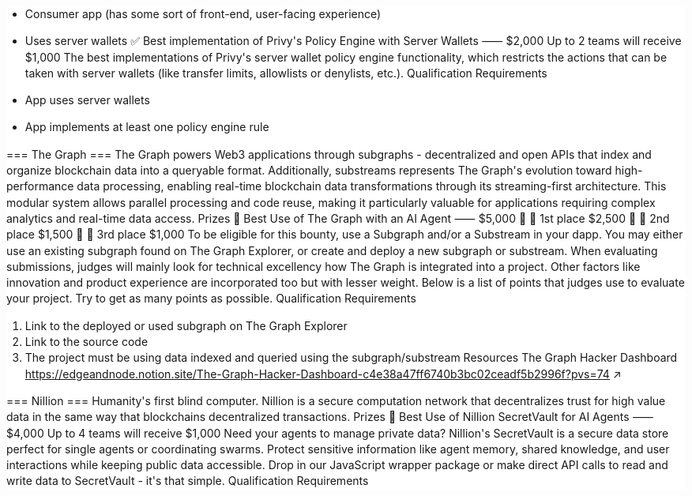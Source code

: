 - Consumer app (has some sort of front-end, user-facing experience)
- Uses server wallets
✅ Best implementation of Privy's Policy Engine with Server Wallets ⸺ $2,000
Up to 2 teams will receive $1,000
The best implementations of Privy's server wallet policy engine functionality, which restricts the actions that can be taken with server wallets (like transfer limits, allowlists or denylists, etc.).
Qualification Requirements

- App uses server wallets
- App implements at least one policy engine rule

=== The Graph ===
The Graph powers Web3 applications through subgraphs - decentralized and open APIs that index and organize blockchain data into a queryable format. Additionally, substreams represents The Graph's evolution toward high-performance data processing, enabling real-time blockchain data transformations through its streaming-first architecture. This modular system allows parallel processing and code reuse, making it particularly valuable for applications requiring complex analytics and real-time data access. 
Prizes
🤖 Best Use of The Graph with an AI Agent ⸺ $5,000
🥇
🥇 1st place
$2,500
🥈
🥈 2nd place
$1,500
🥉
🥉 3rd place
$1,000
To be eligible for this bounty, use a Subgraph and/or a Substream in your dapp. You may either use an existing subgraph found on The Graph Explorer, or create and deploy a new subgraph or substream. When evaluating submissions, judges will mainly look for technical excellency how The Graph is integrated into a project. Other factors like innovation and product experience are incorporated too but with lesser weight. Below is a list of points that judges use to evaluate your project. Try to get as many points as possible.
Qualification Requirements

1. Link to the deployed or used subgraph on The Graph Explorer
2. Link to the source code
3. The project must be using data indexed and queried using the subgraph/substream
Resources
The Graph Hacker Dashboard
https://edgeandnode.notion.site/The-Graph-Hacker-Dashboard-c4e38a47ff6740b3bc02ceadf5b2996f?pvs=74
↗

=== Nillion ===
Humanity's first blind computer.
Nillion is a secure computation network that decentralizes trust for high value data in the same way that blockchains decentralized transactions.
Prizes
🙈 Best Use of Nillion SecretVault for AI Agents ⸺ $4,000
Up to 4 teams will receive $1,000
Need your agents to manage private data?
Nillion's SecretVault is a secure data store perfect for single agents or coordinating swarms. Protect sensitive information like agent memory, shared knowledge, and user interactions while keeping public data accessible. Drop in our JavaScript wrapper package or make direct API calls to read and write data to SecretVault - it's that simple.
Qualification Requirements
